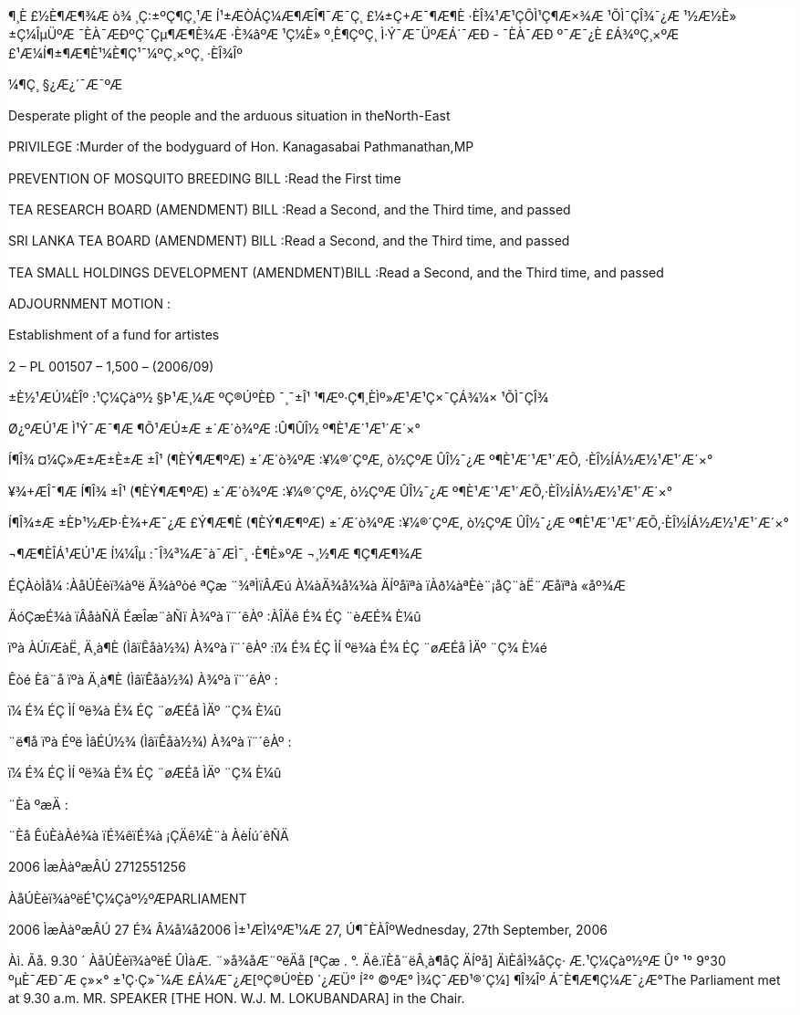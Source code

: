 ¶¸È £½È¶Æ¶¾Æ ò¾ ¸Ç:±ºÇ¶Ç¸¹Æ Í¹±ÆÒÁÇ¼Æ¶ÆÎ¶¯Æ¯Ç¸ £¼±Ç+Æ¯¶Æ¶È ·ÈÎ¾¹Æ¹ÇÕÌ¹Ç¶Æ×¾Æ ¹ÕÌ¯ÇÎ¾¯¿Æ ¹½Æ½È» ±Ç¼ÎµÜºÆ ¯ÈÀ¯ÆÐºÇ¯Çµ¶Æ¶È¾Æ ·È¾âºÆ ¹Ç¼È» º¸È¶ÇºÇ¸ Ì·Ý¯Æ¯ÜºÆÁ´¯ÆÐ - ¯ÈÀ¯ÆÐ º¯Æ¯¿È £Á¾ºÇ¸×ºÆ £¹Æ¼Í¶±¶Æ¶È¹¼È¶Ç¹¯¼ºÇ¸×ºÇ¸ ·ÈÎ¾Îº

¼¶Ç¸ §¿Æ¿´¯Æ¯ºÆ

Desperate plight of the people and the arduous situation in theNorth-East

PRIVILEGE :Murder of the bodyguard of Hon. Kanagasabai Pathmanathan,MP

PREVENTION OF MOSQUITO BREEDING BILL :Read the First time

TEA RESEARCH BOARD (AMENDMENT) BILL :Read a Second, and the Third time, and passed

SRI LANKA TEA BOARD (AMENDMENT) BILL :Read a Second, and the Third time, and passed

TEA SMALL HOLDINGS DEVELOPMENT (AMENDMENT)BILL :Read a Second, and the Third time, and passed

ADJOURNMENT MOTION :

Establishment of a fund for artistes

2 – PL 001507 – 1,500 – (2006/09)

±È½¹ÆÚ¼ÈÎº :¹Ç¼Çàº½ §Þ¹Æ¸¼Æ ºÇ®ÚºÈÐ ¯¸¯±Î¹ ¹¶Æº·Ç¶¸ÈÌº»Æ¹Æ¹Ç×¯ÇÁ¾¼× ¹ÕÌ¯ÇÎ¾

Ø¿ºÆÚ¹Æ Ì¹Ý¯Æ¯¶Æ ¶Õ¹ÆÚ±Æ ±´Æ´ò¾ºÆ :Û¶ÛÎ½ º¶È¹Æ´¹Æ¹´Æ´×°

Í¶Î¾ ¤¼Ç»Æ±Æ±È±Æ ±Î¹ (¶ÈÝ¶Æ¶ºÆ) ±´Æ´ò¾ºÆ :¥¼®´ÇºÆ, ò½ÇºÆ ÛÎ½¯¿Æ º¶È¹Æ´¹Æ¹´ÆÕ, ·ÈÎ½ÍÁ½Æ½¹Æ¹´Æ´×°

¥¾+ÆÎ¯¶Æ Í¶Î¾ ±Î¹ (¶ÈÝ¶Æ¶ºÆ) ±´Æ´ò¾ºÆ :¥¼®´ÇºÆ, ò½ÇºÆ ÛÎ½¯¿Æ º¶È¹Æ´¹Æ¹´ÆÕ,·ÈÎ½ÍÁ½Æ½¹Æ¹´Æ´×°

Í¶Î¾±Æ ±ÈÞ¹½ÆÞ·È¾+Æ¯¿Æ £Ý¶Æ¶È (¶ÈÝ¶Æ¶ºÆ) ±´Æ´ò¾ºÆ :¥¼®´ÇºÆ, ò½ÇºÆ ÛÎ½¯¿Æ º¶È¹Æ´¹Æ¹´ÆÕ,·ÈÎ½ÍÁ½Æ½¹Æ¹´Æ´×°

¬¶Æ¶ÈÎÁ¹ÆÚ¹Æ Í¼¼Îµ :¯Î¾³¼Æ¯à¯ÆÌ¯¸ ·È¶È»ºÆ ¬¸½¶Æ ¶Ç¶Æ¶¾Æ

ÉÇÀòÌå¼ :ÀåÚÈèï¾àºë Ä¾àºòé ªÇæ ¨¾ªÌïÂÆú À¼àÄ¾å¼¾à ÄÍºåïªà ïÀð¼àªÈè¨¡åÇ¨àË¨Æåïªà «åº¾Æ

ÄóÇæÉ¾à ïÂåàÑÄ ÉæÎæ¨àÑï À¾ºà ï¨´êÀº :ÀÎÄê É¾ ÉÇ ¨èÆÉ¾ È¼û

ïºà ÀÚïÆàË¸ Ä¸à¶È (ÌâïÊåà½¾) À¾ºà ï¨´êÀº :ï¼ É¾ ÉÇ ÌÍ ºë¾à É¾ ÉÇ ¨øÆÉå ÌÄº ¨Ç¾ È¼é

Êòé Èâ¨å ïºà Ä¸à¶È (ÌâïÊåà½¾) À¾ºà ï¨´êÀº :

ï¼ É¾ ÉÇ ÌÍ ºë¾à É¾ ÉÇ ¨øÆÉå ÌÄº ¨Ç¾ È¼û

¨ë¶å ïºà Éºë ÌâÉÚ½¾ (ÌâïÊåà½¾) À¾ºà ï¨´êÀº :

ï¼ É¾ ÉÇ ÌÍ ºë¾à É¾ ÉÇ ¨øÆÉå ÌÄº ¨Ç¾ È¼û

¨Èà ºæÄ :

¨Èå ÊúÈàÀé¾à ïÉ¾êïÉ¾à ¡ÇÄê¼È¨à ÀèÍú´êÑÄ

2006 ÌæÀàºæÂÚ 2712551256

ÀåÚÈèï¾àºëÉ¹Ç¼Çàº½ºÆPARLIAMENT

2006 ÌæÀàºæÂÚ 27 É¾ Â¼å¼å2006 Ì±¹ÆÌ¼ºÆ¹¼Æ 27, Ú¶¯ÈÀÎºWednesday, 27th September, 2006

Àì. Ãå. 9.30 ´ ÀåÚÈèï¾àºëÉ ÛÌàÆ. ¨»å¾åÆ¨ºëÄå [ªÇæ . °. Äê.ïÈå¨ëÂ¸à¶åÇ ÄÍºå] ÄìÈåÌ¾åÇç· Æ.¹Ç¼Çàº½ºÆ Û° ¹° 9°30 ºµÈ¯ÆÐ¯Æ ç»×° ±¹Ç·Ç»¯¼Æ £Á¼Æ¯¿Æ[ºÇ®ÚºÈÐ ´¿ÆÜ° Í²° ©ºÆ° Ì¾Ç¯ÆÐ¹®´Ç¼] ¶Î¾Îº Á¯È¶Æ¶Ç¼Æ¯¿Æ°The Parliament met at 9.30 a.m. MR. SPEAKER [THE HON. W.J. M. LOKUBANDARA] in the Chair.
